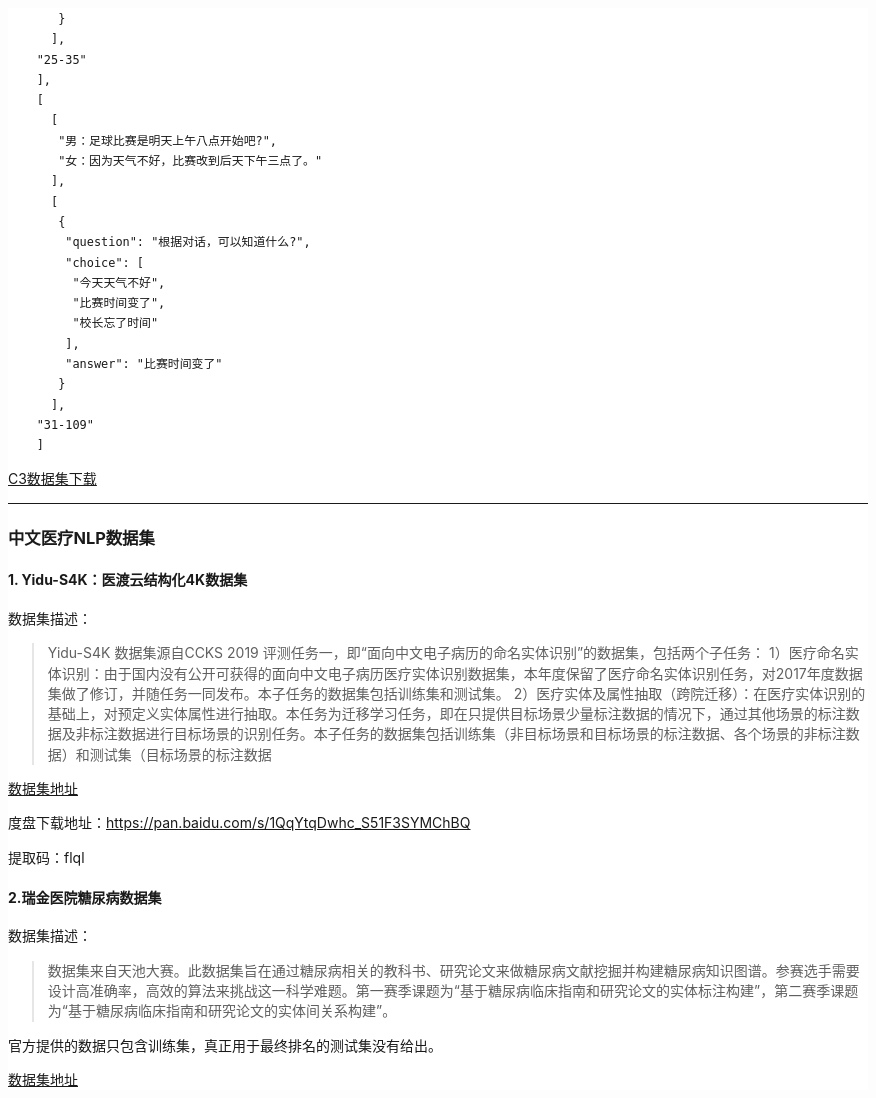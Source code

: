 ```
       }
      ],
    "25-35"
    ],
    [
      [
       "男：足球比赛是明天上午八点开始吧?",
       "女：因为天气不好，比赛改到后天下午三点了。"
      ],
      [
       {
        "question": "根据对话，可以知道什么?",
        "choice": [
         "今天天气不好",
         "比赛时间变了",
         "校长忘了时间"
        ],
        "answer": "比赛时间变了"
       }
      ],
    "31-109"
    ]
```
   <a href="https://storage.googleapis.com/cluebenchmark/tasks/c3_public.zip" > C3数据集下载</a>

-----
### 中文医疗NLP数据集

#### 1. Yidu-S4K：医渡云结构化4K数据集

数据集描述：

> Yidu-S4K 数据集源自CCKS 2019 评测任务一，即“面向中文电子病历的命名实体识别”的数据集，包括两个子任务：
> 1）医疗命名实体识别：由于国内没有公开可获得的面向中文电子病历医疗实体识别数据集，本年度保留了医疗命名实体识别任务，对2017年度数据集做了修订，并随任务一同发布。本子任务的数据集包括训练集和测试集。
> 2）医疗实体及属性抽取（跨院迁移）：在医疗实体识别的基础上，对预定义实体属性进行抽取。本任务为迁移学习任务，即在只提供目标场景少量标注数据的情况下，通过其他场景的标注数据及非标注数据进行目标场景的识别任务。本子任务的数据集包括训练集（非目标场景和目标场景的标注数据、各个场景的非标注数据）和测试集（目标场景的标注数据

[数据集地址](http://openkg.cn/dataset/yidu-s4k)

度盘下载地址：https://pan.baidu.com/s/1QqYtqDwhc_S51F3SYMChBQ

提取码：flql

#### 2.瑞金医院糖尿病数据集

数据集描述：

>数据集来自天池大赛。此数据集旨在通过糖尿病相关的教科书、研究论文来做糖尿病文献挖掘并构建糖尿病知识图谱。参赛选手需要设计高准确率，高效的算法来挑战这一科学难题。第一赛季课题为“基于糖尿病临床指南和研究论文的实体标注构建”，第二赛季课题为“基于糖尿病临床指南和研究论文的实体间关系构建”。

官方提供的数据只包含训练集，真正用于最终排名的测试集没有给出。

[数据集地址](https://tianchi.aliyun.com/competition/entrance/231687/information)

